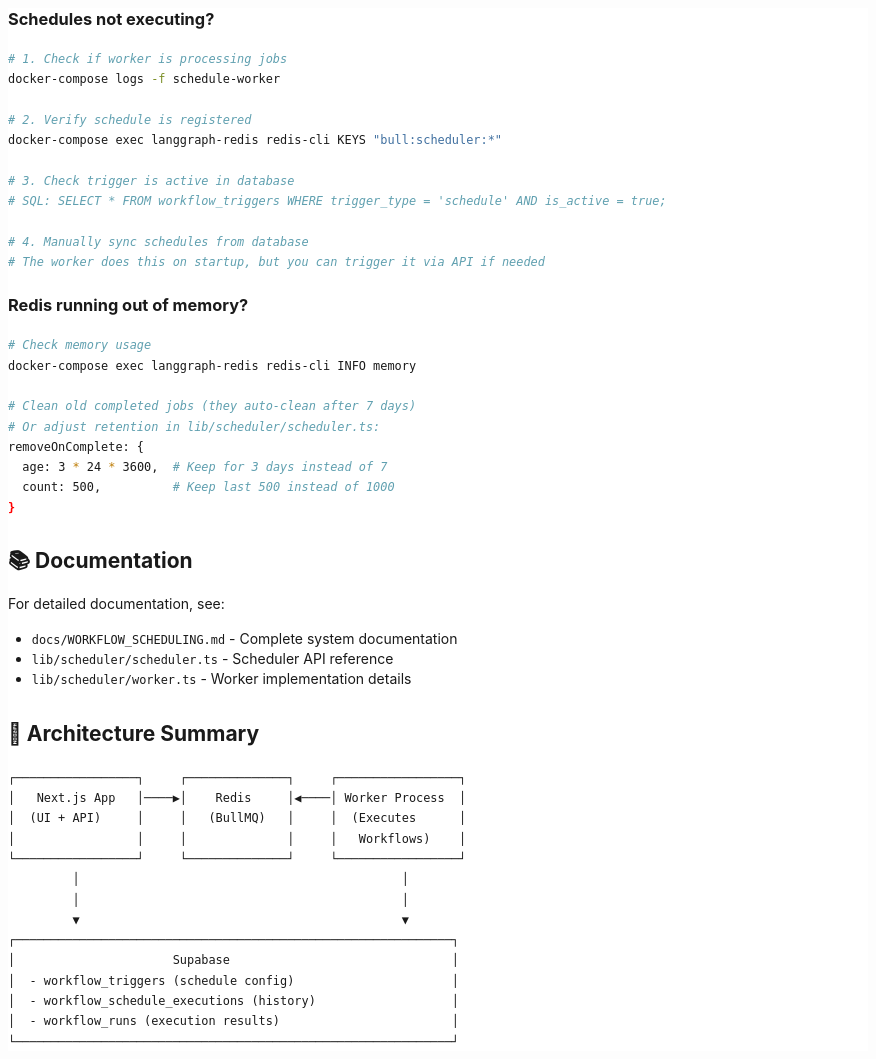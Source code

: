 ### Schedules not executing?

```bash
# 1. Check if worker is processing jobs
docker-compose logs -f schedule-worker

# 2. Verify schedule is registered
docker-compose exec langgraph-redis redis-cli KEYS "bull:scheduler:*"

# 3. Check trigger is active in database
# SQL: SELECT * FROM workflow_triggers WHERE trigger_type = 'schedule' AND is_active = true;

# 4. Manually sync schedules from database
# The worker does this on startup, but you can trigger it via API if needed
```

### Redis running out of memory?

```bash
# Check memory usage
docker-compose exec langgraph-redis redis-cli INFO memory

# Clean old completed jobs (they auto-clean after 7 days)
# Or adjust retention in lib/scheduler/scheduler.ts:
removeOnComplete: {
  age: 3 * 24 * 3600,  # Keep for 3 days instead of 7
  count: 500,          # Keep last 500 instead of 1000
}
```

## 📚 Documentation

For detailed documentation, see:
- `docs/WORKFLOW_SCHEDULING.md` - Complete system documentation
- `lib/scheduler/scheduler.ts` - Scheduler API reference
- `lib/scheduler/worker.ts` - Worker implementation details

## 🎯 Architecture Summary

```
┌─────────────────┐     ┌──────────────┐     ┌─────────────────┐
│   Next.js App   │────▶│    Redis     │◀────│ Worker Process  │
│  (UI + API)     │     │   (BullMQ)   │     │  (Executes      │
│                 │     │              │     │   Workflows)    │
└─────────────────┘     └──────────────┘     └─────────────────┘
         │                                             │
         │                                             │
         ▼                                             ▼
┌─────────────────────────────────────────────────────────────┐
│                      Supabase                               │
│  - workflow_triggers (schedule config)                      │
│  - workflow_schedule_executions (history)                   │
│  - workflow_runs (execution results)                        │
└─────────────────────────────────────────────────────────────┘
```
